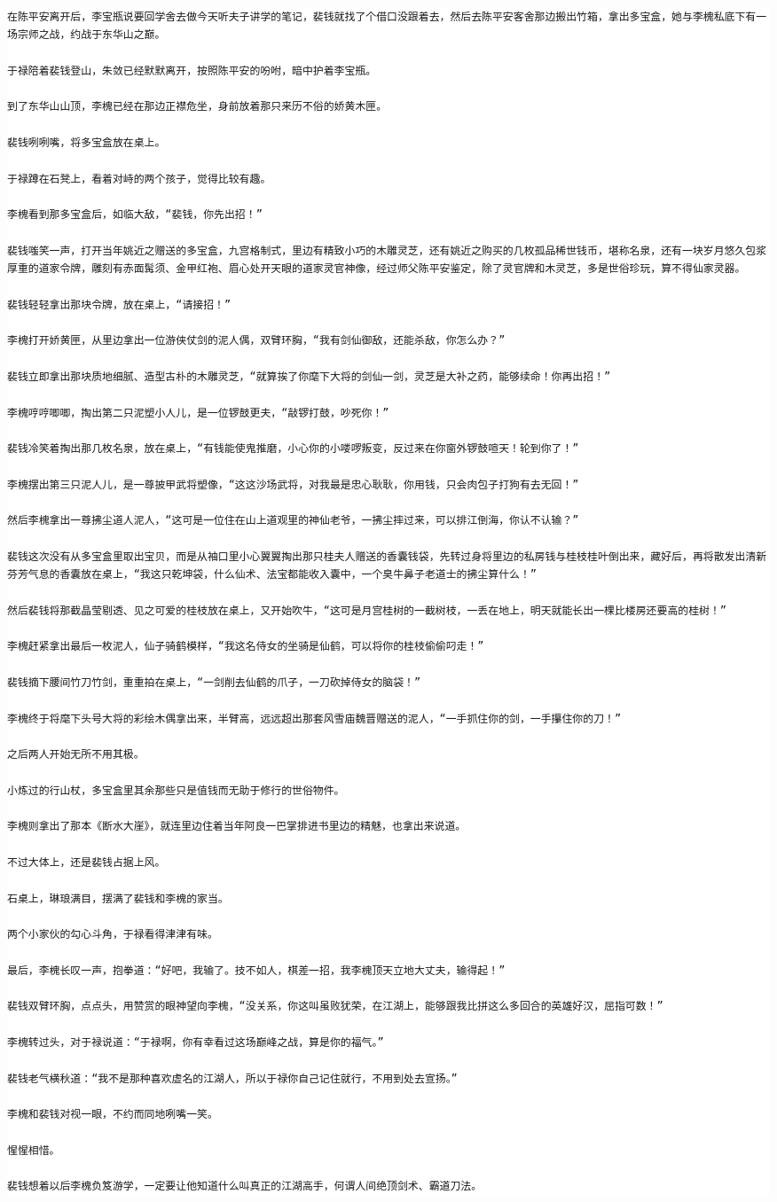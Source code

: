     在陈平安离开后，李宝瓶说要回学舍去做今天听夫子讲学的笔记，裴钱就找了个借口没跟着去，然后去陈平安客舍那边搬出竹箱，拿出多宝盒，她与李槐私底下有一场宗师之战，约战于东华山之巅。

    于禄陪着裴钱登山，朱敛已经默默离开，按照陈平安的吩咐，暗中护着李宝瓶。

    到了东华山山顶，李槐已经在那边正襟危坐，身前放着那只来历不俗的娇黄木匣。

    裴钱咧咧嘴，将多宝盒放在桌上。

    于禄蹲在石凳上，看着对峙的两个孩子，觉得比较有趣。

    李槐看到那多宝盒后，如临大敌，“裴钱，你先出招！”

    裴钱嗤笑一声，打开当年姚近之赠送的多宝盒，九宫格制式，里边有精致小巧的木雕灵芝，还有姚近之购买的几枚孤品稀世钱币，堪称名泉，还有一块岁月悠久包浆厚重的道家令牌，雕刻有赤面髯须、金甲红袍、眉心处开天眼的道家灵官神像，经过师父陈平安鉴定，除了灵官牌和木灵芝，多是世俗珍玩，算不得仙家灵器。

    裴钱轻轻拿出那块令牌，放在桌上，“请接招！”

    李槐打开娇黄匣，从里边拿出一位游侠仗剑的泥人偶，双臂环胸，“我有剑仙御敌，还能杀敌，你怎么办？”

    裴钱立即拿出那块质地细腻、造型古朴的木雕灵芝，“就算挨了你麾下大将的剑仙一剑，灵芝是大补之药，能够续命！你再出招！”

    李槐哼哼唧唧，掏出第二只泥塑小人儿，是一位锣鼓更夫，“敲锣打鼓，吵死你！”

    裴钱冷笑着掏出那几枚名泉，放在桌上，“有钱能使鬼推磨，小心你的小喽啰叛变，反过来在你窗外锣鼓喧天！轮到你了！”

    李槐摆出第三只泥人儿，是一尊披甲武将塑像，“这这沙场武将，对我最是忠心耿耿，你用钱，只会肉包子打狗有去无回！”

    然后李槐拿出一尊拂尘道人泥人，“这可是一位住在山上道观里的神仙老爷，一拂尘摔过来，可以排江倒海，你认不认输？”

    裴钱这次没有从多宝盒里取出宝贝，而是从袖口里小心翼翼掏出那只桂夫人赠送的香囊钱袋，先转过身将里边的私房钱与桂枝桂叶倒出来，藏好后，再将散发出清新芬芳气息的香囊放在桌上，“我这只乾坤袋，什么仙术、法宝都能收入囊中，一个臭牛鼻子老道士的拂尘算什么！”

    然后裴钱将那截晶莹剔透、见之可爱的桂枝放在桌上，又开始吹牛，“这可是月宫桂树的一截树枝，一丢在地上，明天就能长出一棵比楼房还要高的桂树！”

    李槐赶紧拿出最后一枚泥人，仙子骑鹤模样，“我这名侍女的坐骑是仙鹤，可以将你的桂枝偷偷叼走！”

    裴钱摘下腰间竹刀竹剑，重重拍在桌上，“一剑削去仙鹤的爪子，一刀砍掉侍女的脑袋！”

    李槐终于将麾下头号大将的彩绘木偶拿出来，半臂高，远远超出那套风雪庙魏晋赠送的泥人，“一手抓住你的剑，一手攥住你的刀！”

    之后两人开始无所不用其极。

    小炼过的行山杖，多宝盒里其余那些只是值钱而无助于修行的世俗物件。

    李槐则拿出了那本《断水大崖》，就连里边住着当年阿良一巴掌排进书里边的精魅，也拿出来说道。

    不过大体上，还是裴钱占据上风。

    石桌上，琳琅满目，摆满了裴钱和李槐的家当。

    两个小家伙的勾心斗角，于禄看得津津有味。

    最后，李槐长叹一声，抱拳道：“好吧，我输了。技不如人，棋差一招，我李槐顶天立地大丈夫，输得起！”

    裴钱双臂环胸，点点头，用赞赏的眼神望向李槐，“没关系，你这叫虽败犹荣，在江湖上，能够跟我比拼这么多回合的英雄好汉，屈指可数！”

    李槐转过头，对于禄说道：“于禄啊，你有幸看过这场巅峰之战，算是你的福气。”

    裴钱老气横秋道：“我不是那种喜欢虚名的江湖人，所以于禄你自己记住就行，不用到处去宣扬。”

    李槐和裴钱对视一眼，不约而同地咧嘴一笑。

    惺惺相惜。

    裴钱想着以后李槐负笈游学，一定要让他知道什么叫真正的江湖高手，何谓人间绝顶剑术、霸道刀法。
